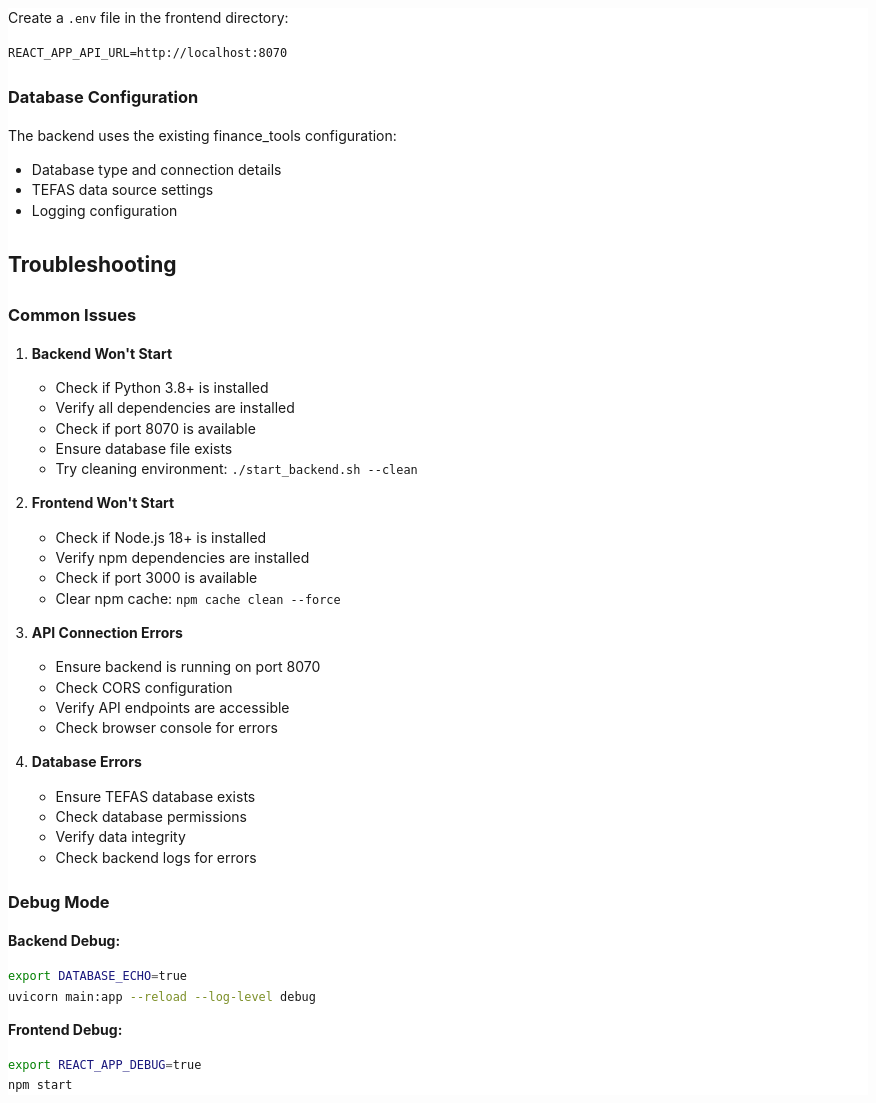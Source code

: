 Create a `.env` file in the frontend directory:

```env
REACT_APP_API_URL=http://localhost:8070
```

### Database Configuration

The backend uses the existing finance_tools configuration:
- Database type and connection details
- TEFAS data source settings
- Logging configuration

## Troubleshooting

### Common Issues

1. **Backend Won't Start**
   - Check if Python 3.8+ is installed
   - Verify all dependencies are installed
   - Check if port 8070 is available
   - Ensure database file exists
   - Try cleaning environment: `./start_backend.sh --clean`

2. **Frontend Won't Start**
   - Check if Node.js 18+ is installed
   - Verify npm dependencies are installed
   - Check if port 3000 is available
   - Clear npm cache: `npm cache clean --force`

3. **API Connection Errors**
   - Ensure backend is running on port 8070
   - Check CORS configuration
   - Verify API endpoints are accessible
   - Check browser console for errors

4. **Database Errors**
   - Ensure TEFAS database exists
   - Check database permissions
   - Verify data integrity
   - Check backend logs for errors

### Debug Mode

**Backend Debug:**
```bash
export DATABASE_ECHO=true
uvicorn main:app --reload --log-level debug
```

**Frontend Debug:**
```bash
export REACT_APP_DEBUG=true
npm start
```
